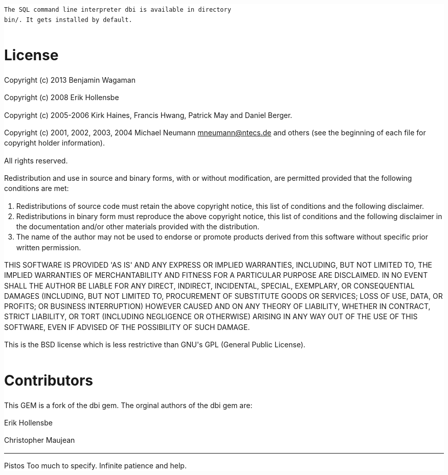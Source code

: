     The SQL command line interpreter dbi is available in directory
    bin/. It gets installed by default.

# License

   Copyright (c) 2013 Benjamin Wagaman
   
   Copyright (c) 2008 Erik Hollensbe

   Copyright (c) 2005-2006 Kirk Haines, Francis Hwang, Patrick May and Daniel
   Berger.

   Copyright (c) 2001, 2002, 2003, 2004 Michael Neumann <mneumann@ntecs.de>
   and others (see the beginning of each file for copyright holder information).

   All rights reserved.

   Redistribution and use in source and binary forms, with or without
   modification, are permitted provided that the following conditions are met:

   1. Redistributions of source code must retain the above copyright notice,
      this list of conditions and the following disclaimer.
   2. Redistributions in binary form must reproduce the above copyright notice,
      this list of conditions and the following disclaimer in the documentation
      and/or other materials provided with the distribution.
   3. The name of the author may not be used to endorse or promote products
      derived from this software without specific prior written permission.

   THIS SOFTWARE IS PROVIDED 'AS IS' AND ANY EXPRESS OR IMPLIED WARRANTIES,
   INCLUDING, BUT NOT LIMITED TO, THE IMPLIED WARRANTIES OF MERCHANTABILITY
   AND FITNESS FOR A PARTICULAR PURPOSE ARE DISCLAIMED.  IN NO EVENT SHALL
   THE AUTHOR BE LIABLE FOR ANY DIRECT, INDIRECT, INCIDENTAL, SPECIAL,
   EXEMPLARY, OR CONSEQUENTIAL DAMAGES (INCLUDING, BUT NOT LIMITED TO,
   PROCUREMENT OF SUBSTITUTE GOODS OR SERVICES; LOSS OF USE, DATA, OR PROFITS;
   OR BUSINESS INTERRUPTION) HOWEVER CAUSED AND ON ANY THEORY OF LIABILITY,
   WHETHER IN CONTRACT, STRICT LIABILITY, OR TORT (INCLUDING NEGLIGENCE OR
   OTHERWISE) ARISING IN ANY WAY OUT OF THE USE OF THIS SOFTWARE, EVEN IF
   ADVISED OF THE POSSIBILITY OF SUCH DAMAGE.

   This is the BSD license which is less restrictive than GNU's GPL
   (General Public License).

# Contributors

   This GEM is a fork of the dbi gem.  The orginal authors of the dbi gem are:

   Erik Hollensbe

   Christopher Maujean
   
-------------------

   Pistos
      Too much to specify. Infinite patience and help.
